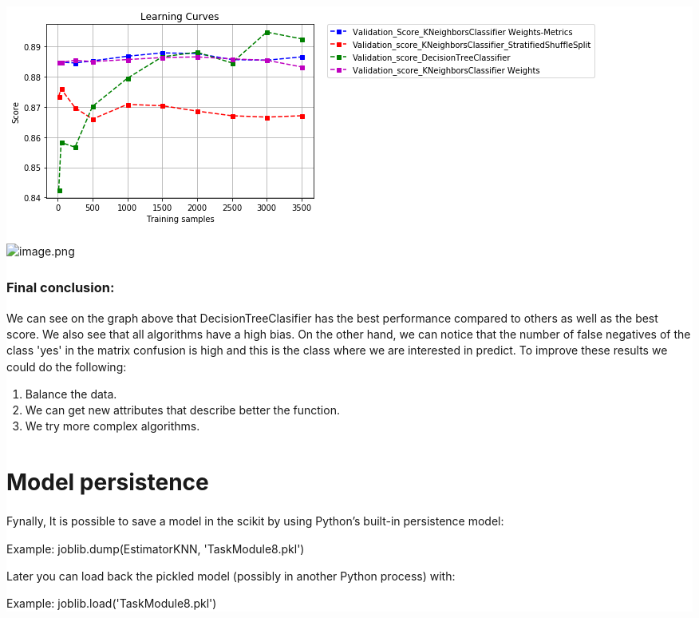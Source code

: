 
![png](output_69_0.png)


![image.png](attachment:image.png)

### Final conclusion:

We can see on the graph above that DecisionTreeClasifier has the best performance compared to others as well as the best score. We also see that all algorithms have a high bias.
On the other hand, we can notice that the number of false negatives of the class 'yes' in the matrix confusion is high and this is the class where we are interested in predict.
To improve these results we could do the following:

1.	Balance the data.
2.	We can get new attributes that describe better the function.
3.	We try more complex algorithms.



# Model persistence
Fynally, It is possible to save a model in the scikit by using Python’s built-in persistence model:

Example: joblib.dump(EstimatorKNN, 'TaskModule8.pkl') 

Later you can load back the pickled model (possibly in another Python process) with:  

Example: joblib.load('TaskModule8.pkl') 
